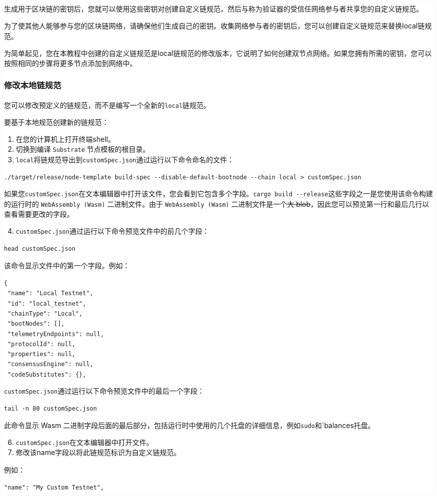 生成用于区块链的密钥后，您就可以使用这些密钥对创建自定义链规范，然后与称为验证器的受信任网络参与者共享您的自定义链规范。

为了使其他人能够参与您的区块链网络，请确保他们生成自己的密钥。收集网络参与者的密钥后，您可以创建自定义链规范来替换local链规范。

为简单起见，您在本教程中创建的自定义链规范是local链规范的修改版本，它说明了如何创建双节点网络。如果您拥有所需的密钥，您可以按照相同的步骤将更多节点添加到网络中。

### 修改本地链规范

您可以修改预定义的链规范，而不是编写一个全新的`local`链规范。

要基于本地规范创建新的链规范：

1. 在您的计算机上打开终端shell。
2. 切换到编译 `Substrate` 节点模板的根目录。
3. `local`将链规范导出到`customSpec.json`通过运行以下命令命名的文件：

```shell
./target/release/node-template build-spec --disable-default-bootnode --chain local > customSpec.json
```

如果您`customSpec.json`在文本编辑器中打开该文件，您会看到它包含多个字段。`cargo build --release`这些字段之一是您使用该命令构建的运行时的 `WebAssembly (Wasm)` 二进制文件。由于 `WebAssembly (Wasm)` 二进制文件是一个~~大 blob~~，因此您可以预览第一行和最后几行以查看需要更改的字段。

4. `customSpec.json`通过运行以下命令预览文件中的前几个字段：

```shell
head customSpec.json
```

该命令显示文件中的第一个字段。例如：

```jsone
{
 "name": "Local Testnet",
 "id": "local_testnet",
 "chainType": "Local",
 "bootNodes": [],
 "telemetryEndpoints": null,
 "protocolId": null,
 "properties": null,
 "consensusEngine": null,
 "codeSubstitutes": {},
```

`customSpec.json`通过运行以下命令预览文件中的最后一个字段：

```shell
tail -n 80 customSpec.json
```

此命令显示 Wasm 二进制字段后面的最后部分，包括运行时中使用的几个托盘的详细信息，例如`sudo`和`balances托盘。

6. `customSpec.json`在文本编辑器中打开文件。
7. 修改该name字段以将此链规范标识为自定义链规范。

例如：

```
"name": "My Custom Testnet",
```

